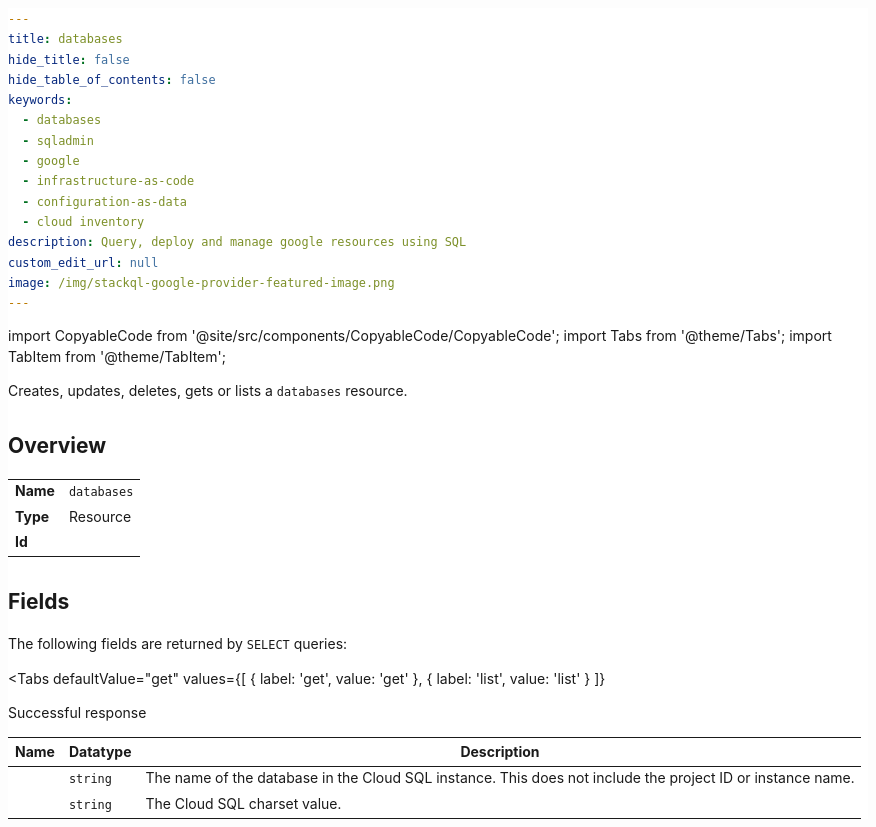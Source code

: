 ```yaml
--- 
title: databases
hide_title: false
hide_table_of_contents: false
keywords:
  - databases
  - sqladmin
  - google
  - infrastructure-as-code
  - configuration-as-data
  - cloud inventory
description: Query, deploy and manage google resources using SQL
custom_edit_url: null
image: /img/stackql-google-provider-featured-image.png
---
```


import CopyableCode from '@site/src/components/CopyableCode/CopyableCode';
import Tabs from '@theme/Tabs';
import TabItem from '@theme/TabItem';

Creates, updates, deletes, gets or lists a <code>databases</code> resource.

## Overview
<table><tbody>
<tr><td><b>Name</b></td><td><code>databases</code></td></tr>
<tr><td><b>Type</b></td><td>Resource</td></tr>
<tr><td><b>Id</b></td><td><CopyableCode code="google.sqladmin.databases" /></td></tr>
</tbody></table>

## Fields

The following fields are returned by `SELECT` queries:

<Tabs
    defaultValue="get"
    values={[
        { label: 'get', value: 'get' },
        { label: 'list', value: 'list' }
    ]}
>
<TabItem value="get">

Successful response

<table>
<thead>
    <tr>
    <th>Name</th>
    <th>Datatype</th>
    <th>Description</th>
    </tr>
</thead>
<tbody>
<tr>
    <td><CopyableCode code="name" /></td>
    <td><code>string</code></td>
    <td>The name of the database in the Cloud SQL instance. This does not include the project ID or instance name.</td>
</tr>
<tr>
    <td><CopyableCode code="charset" /></td>
    <td><code>string</code></td>
    <td>The Cloud SQL charset value.</td>